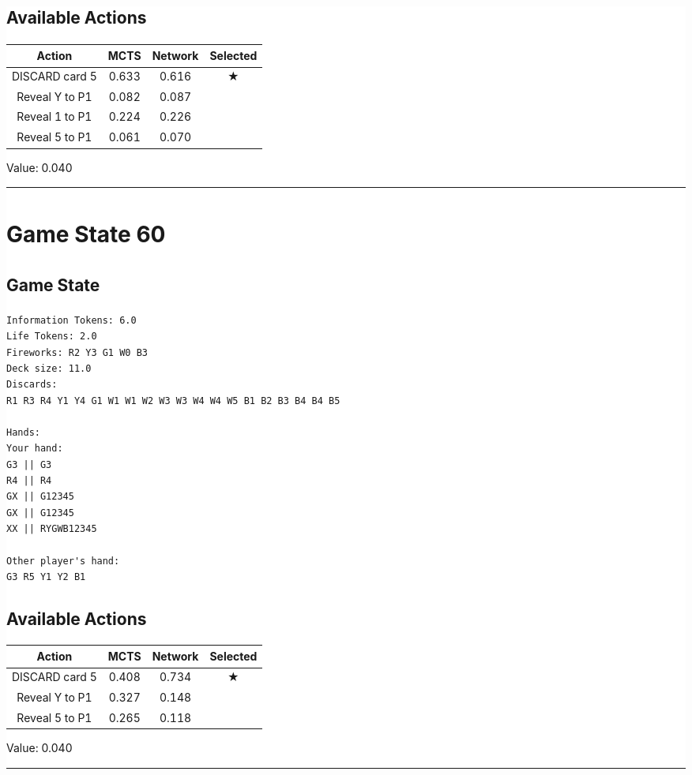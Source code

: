 ## Available Actions

|      Action       | MCTS  | Network | Selected |
|:-----------------:|:-----:|:-------:|:--------:|
| DISCARD card 5    | 0.633 | 0.616   |    ★     |
| Reveal Y to P1    | 0.082 | 0.087   |          |
| Reveal 1 to P1    | 0.224 | 0.226   |          |
| Reveal 5 to P1    | 0.061 | 0.070   |          |

Value: 0.040

---

# Game State 60

## Game State
```
Information Tokens: 6.0
Life Tokens: 2.0
Fireworks: R2 Y3 G1 W0 B3
Deck size: 11.0
Discards:
R1 R3 R4 Y1 Y4 G1 W1 W1 W2 W3 W3 W4 W4 W5 B1 B2 B3 B4 B4 B5

Hands:
Your hand:
G3 || G3
R4 || R4
GX || G12345
GX || G12345
XX || RYGWB12345

Other player's hand:
G3 R5 Y1 Y2 B1
```

## Available Actions

|      Action       | MCTS  | Network | Selected |
|:-----------------:|:-----:|:-------:|:--------:|
| DISCARD card 5    | 0.408 | 0.734   |    ★     |
| Reveal Y to P1    | 0.327 | 0.148   |          |
| Reveal 5 to P1    | 0.265 | 0.118   |          |

Value: 0.040

---